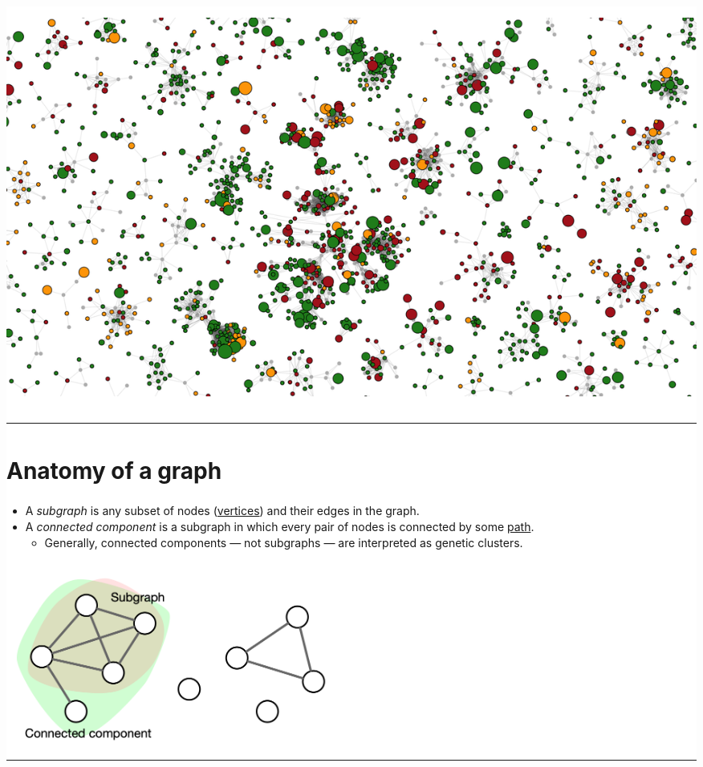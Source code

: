 <img src="/img/crop-graph.png" height="500px"/>

---

# Anatomy of a graph

* A *subgraph* is any subset of nodes ([vertices](https://en.wikipedia.org/wiki/Glossary_of_graph_theory#vertex)) and their edges in the graph.
* A *connected component* is a subgraph in which every pair of nodes is connected by some [path](https://en.wikipedia.org/wiki/Glossary_of_graph_theory#path).
  * Generally, connected components &mdash; not subgraphs &mdash; are interpreted as genetic clusters.

<img width="400px" src="/img/connected-components.png"/>

---